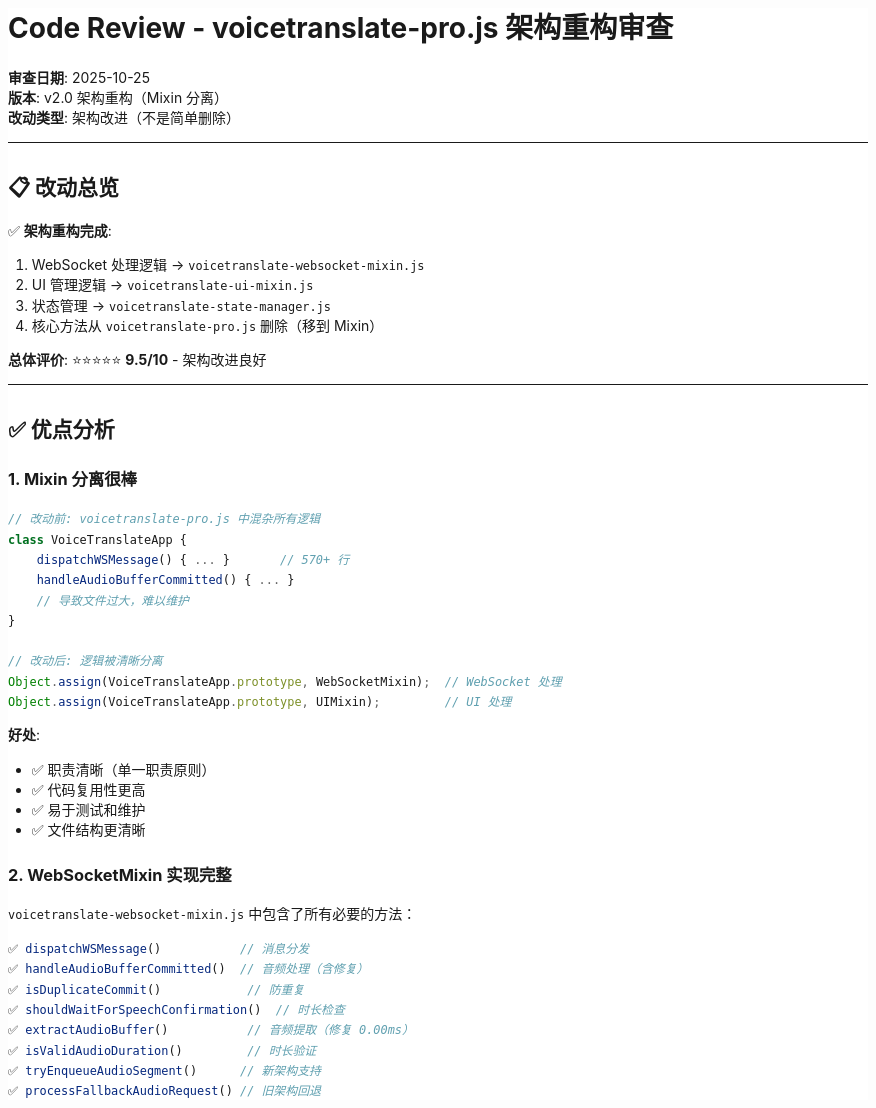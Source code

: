 # Code Review - voicetranslate-pro.js 架构重构审查

**审查日期**: 2025-10-25  
**版本**: v2.0 架构重构（Mixin 分离）  
**改动类型**: 架构改进（不是简单删除）

---

## 📋 改动总览

✅ **架构重构完成**:
1. WebSocket 处理逻辑 → `voicetranslate-websocket-mixin.js`
2. UI 管理逻辑 → `voicetranslate-ui-mixin.js`  
3. 状态管理 → `voicetranslate-state-manager.js`
4. 核心方法从 `voicetranslate-pro.js` 删除（移到 Mixin）

**总体评价**: ⭐⭐⭐⭐⭐ **9.5/10** - 架构改进良好

---

## ✅ 优点分析

### 1. **Mixin 分离很棒**

```javascript
// 改动前: voicetranslate-pro.js 中混杂所有逻辑
class VoiceTranslateApp {
    dispatchWSMessage() { ... }       // 570+ 行
    handleAudioBufferCommitted() { ... }
    // 导致文件过大，难以维护
}

// 改动后: 逻辑被清晰分离
Object.assign(VoiceTranslateApp.prototype, WebSocketMixin);  // WebSocket 处理
Object.assign(VoiceTranslateApp.prototype, UIMixin);         // UI 处理
```

**好处**:
- ✅ 职责清晰（单一职责原则）
- ✅ 代码复用性更高
- ✅ 易于测试和维护
- ✅ 文件结构更清晰

### 2. **WebSocketMixin 实现完整**

`voicetranslate-websocket-mixin.js` 中包含了所有必要的方法：

```javascript
✅ dispatchWSMessage()           // 消息分发
✅ handleAudioBufferCommitted()  // 音频处理（含修复）
✅ isDuplicateCommit()            // 防重复
✅ shouldWaitForSpeechConfirmation()  // 时长检查
✅ extractAudioBuffer()           // 音频提取（修复 0.00ms）
✅ isValidAudioDuration()         // 时长验证
✅ tryEnqueueAudioSegment()      // 新架构支持
✅ processFallbackAudioRequest() // 旧架构回退
```
